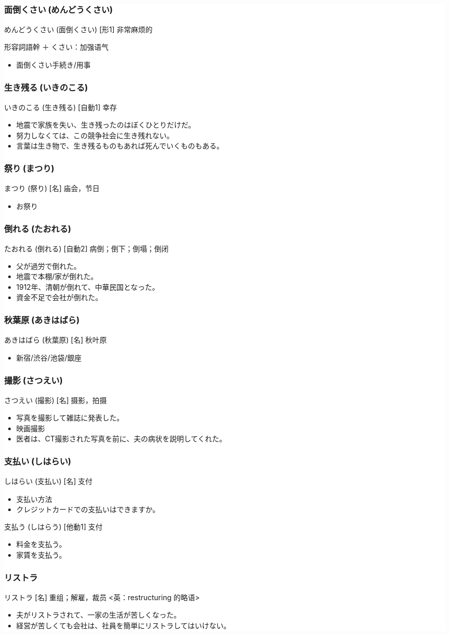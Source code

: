 ### 面倒くさい (めんどうくさい)
めんどうくさい (面倒くさい) [形1] 非常麻烦的

形容詞語幹 ＋ くさい：加强语气

* 面倒くさい手続き/用事

### 生き残る (いきのこる)
いきのこる (生き残る) [自動1] 幸存

* 地震で家族を失い、生き残ったのはぼくひとりだけだ。
* 努力しなくては、この競争社会に生き残れない。
* 言葉は生き物で、生き残るものもあれば死んでいくものもある。

### 祭り (まつり)
まつり (祭り) [名] 庙会，节日

* お祭り

### 倒れる (たおれる)
たおれる (倒れる) [自動2] 病倒；倒下；倒塌；倒闭

* 父が過労で倒れた。
* 地震で本棚/家が倒れた。
* 1912年、清朝が倒れて、中華民国となった。
* 資金不足で会社が倒れた。

### 秋葉原 (あきはばら)
あきはばら (秋葉原) [名] 秋叶原

* 新宿/渋谷/池袋/銀座

### 撮影 (さつえい)
さつえい (撮影) [名] 摄影，拍摄

* 写真を撮影して雑誌に発表した。 
* 映画撮影
* 医者は、CT撮影された写真を前に、夫の病状を説明してくれた。

### 支払い (しはらい)
しはらい (支払い) [名] 支付

* 支払い方法    
* クレジットカードでの支払いはできますか。

支払う (しはらう) [他動1] 支付

* 料金を支払う。 
* 家賃を支払う。

### リストラ
リストラ [名] 重组；解雇，裁员 <英：restructuring 的略语>

* 夫がリストラされて、一家の生活が苦しくなった。
* 経営が苦しくても会社は、社員を簡単にリストラしてはいけない。
